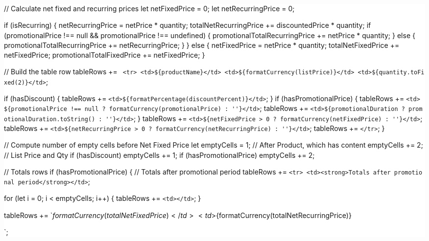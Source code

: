   // Calculate net fixed and recurring prices
  let netFixedPrice = 0;
  let netRecurringPrice = 0;

  if (isRecurring) {
    netRecurringPrice = netPrice * quantity;
    totalNetRecurringPrice += discountedPrice * quantity;
    if (promotionalPrice !== null && promotionalPrice !== undefined) {
      promotionalTotalRecurringPrice += netPrice * quantity;
    } else {
      promotionalTotalRecurringPrice += netRecurringPrice;
    }
  } else {
    netFixedPrice = netPrice * quantity;
    totalNetFixedPrice += netFixedPrice;
    promotionalTotalFixedPrice += netFixedPrice;
  }

  // Build the table row
  tableRows += `
    <tr>
      <td>${productName}</td>
      <td>${formatCurrency(listPrice)}</td>
      <td>${quantity.toFixed(2)}</td>`;
  
  if (hasDiscount) {
    tableRows += `<td>${formatPercentage(discountPercent)}</td>`;
  }
  if (hasPromotionalPrice) {
    tableRows += `<td>${promotionalPrice !== null ? formatCurrency(promotionalPrice) : ''}</td>`;
    tableRows += `<td>${promotionalDuration ? promotionalDuration.toString() : ''}</td>`;
  }
  tableRows += `<td>${netFixedPrice > 0 ? formatCurrency(netFixedPrice) : ''}</td>`;
  tableRows += `<td>${netRecurringPrice > 0 ? formatCurrency(netRecurringPrice) : ''}</td>`;
  tableRows += `</tr>`;
}

// Compute number of empty cells before Net Fixed Price
let emptyCells = 1; // After Product, which has content
emptyCells += 2; // List Price and Qty
if (hasDiscount) emptyCells += 1;
if (hasPromotionalPrice) emptyCells += 2;

// Totals rows
if (hasPromotionalPrice) {
  // Totals after promotional period
  tableRows += `<tr>
    <td><strong>Totals after promotional period</strong></td>`;
  
  for (let i = 0; i < emptyCells; i++) {
    tableRows += `<td></td>`;
  }

  tableRows += `<td>${formatCurrency(totalNetFixedPrice)}</td><td>${formatCurrency(totalNetRecurringPrice)}</td>
  </tr>`;
